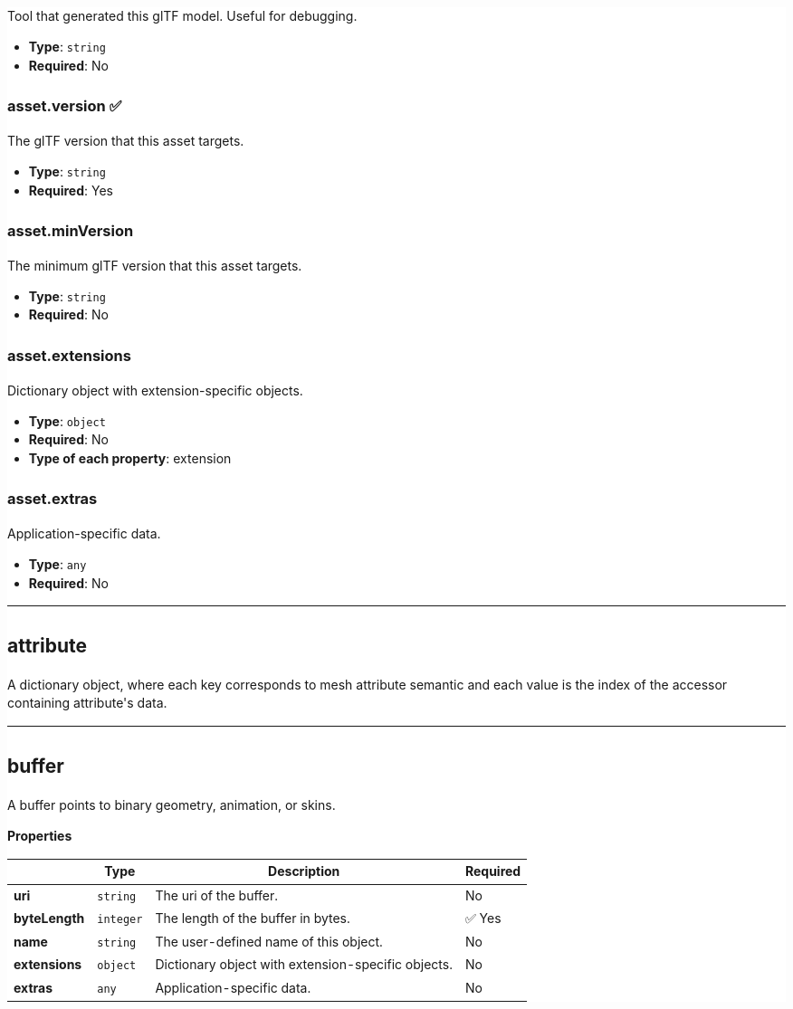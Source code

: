 Tool that generated this glTF model.  Useful for debugging.

* **Type**: `string`
* **Required**: No

### asset.version :white_check_mark: 

The glTF version that this asset targets.

* **Type**: `string`
* **Required**: Yes

### asset.minVersion

The minimum glTF version that this asset targets.

* **Type**: `string`
* **Required**: No

### asset.extensions

Dictionary object with extension-specific objects.

* **Type**: `object`
* **Required**: No
* **Type of each property**: extension

### asset.extras

Application-specific data.

* **Type**: `any`
* **Required**: No




---------------------------------------
<a name="reference-attribute"></a>
## attribute

A dictionary object, where each key corresponds to mesh attribute semantic and each value is the index of the accessor containing attribute's data.



---------------------------------------
<a name="reference-buffer"></a>
## buffer

A buffer points to binary geometry, animation, or skins.

**Properties**

|   |Type|Description|Required|
|---|----|-----------|--------|
|**uri**|`string`|The uri of the buffer.|No|
|**byteLength**|`integer`|The length of the buffer in bytes.| :white_check_mark: Yes|
|**name**|`string`|The user-defined name of this object.|No|
|**extensions**|`object`|Dictionary object with extension-specific objects.|No|
|**extras**|`any`|Application-specific data.|No|
